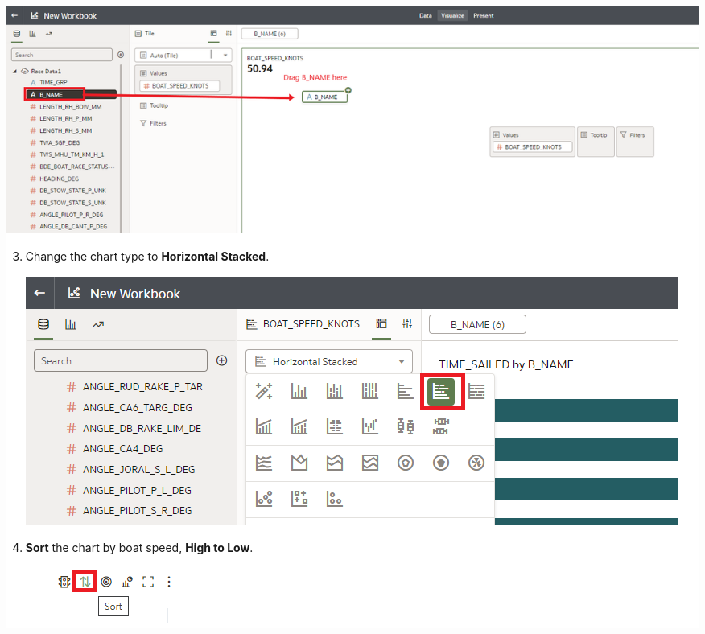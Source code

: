    ![pic2](images/drag-bname2.png)

3. Change the chart type to **Horizontal Stacked**.

   ![pic2](images/change-chart-type.png)

4. **Sort** the chart by boat speed, **High to Low**.

   ![pic2](images/sort-icon.png)